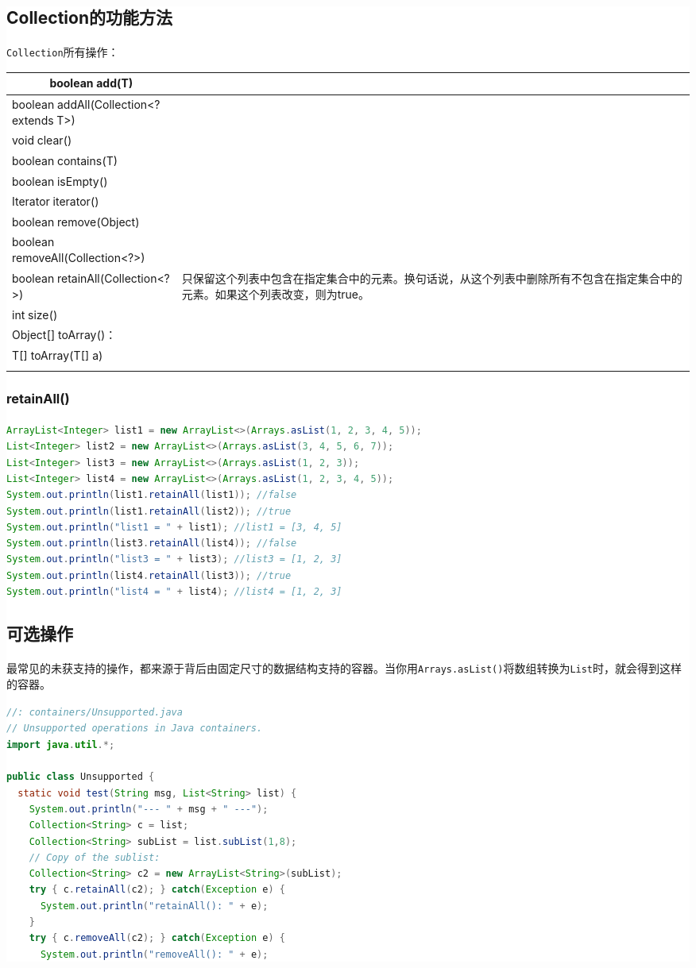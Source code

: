 ## Collection的功能方法

`Collection`所有操作：

| boolean add\(T)                             |                                                              |
| ------------------------------------------- | ------------------------------------------------------------ |
| boolean addAll\(Collection&lt;? extends T>) |                                                              |
| void clear\(\)                              |                                                              |
| boolean contains\(T\)                       |                                                              |
| boolean isEmpty\(\)                         |                                                              |
| Iterator iterator\(\)                       |                                                              |
| boolean remove\(Object\)                    |                                                              |
| boolean removeAll\(Collection&lt;?&gt;\)    |                                                              |
| boolean retainAll\(Collection&lt;?>)        | 只保留这个列表中包含在指定集合中的元素。换句话说，从这个列表中删除所有不包含在指定集合中的元素。如果这个列表改变，则为true。 |
| int size\(\)                                |                                                              |
| Object\[\] toArray\(\)：                    |                                                              |
| T\[\] toArray\(T\[\] a\)                    |                                                              |
|                                             |                                                              |

### retainAll()

```java
ArrayList<Integer> list1 = new ArrayList<>(Arrays.asList(1, 2, 3, 4, 5));
List<Integer> list2 = new ArrayList<>(Arrays.asList(3, 4, 5, 6, 7));
List<Integer> list3 = new ArrayList<>(Arrays.asList(1, 2, 3));
List<Integer> list4 = new ArrayList<>(Arrays.asList(1, 2, 3, 4, 5));
System.out.println(list1.retainAll(list1)); //false
System.out.println(list1.retainAll(list2)); //true
System.out.println("list1 = " + list1); //list1 = [3, 4, 5]
System.out.println(list3.retainAll(list4)); //false
System.out.println("list3 = " + list3); //list3 = [1, 2, 3]
System.out.println(list4.retainAll(list3)); //true
System.out.println("list4 = " + list4); //list4 = [1, 2, 3]
```

## 可选操作

最常见的未获支持的操作，都来源于背后由固定尺寸的数据结构支持的容器。当你用`Arrays.asList()`将数组转换为`List`时，就会得到这样的容器。

```java
//: containers/Unsupported.java
// Unsupported operations in Java containers.
import java.util.*;

public class Unsupported {
  static void test(String msg, List<String> list) {
    System.out.println("--- " + msg + " ---");
    Collection<String> c = list;
    Collection<String> subList = list.subList(1,8);
    // Copy of the sublist:
    Collection<String> c2 = new ArrayList<String>(subList);
    try { c.retainAll(c2); } catch(Exception e) {
      System.out.println("retainAll(): " + e);
    }
    try { c.removeAll(c2); } catch(Exception e) {
      System.out.println("removeAll(): " + e);
```